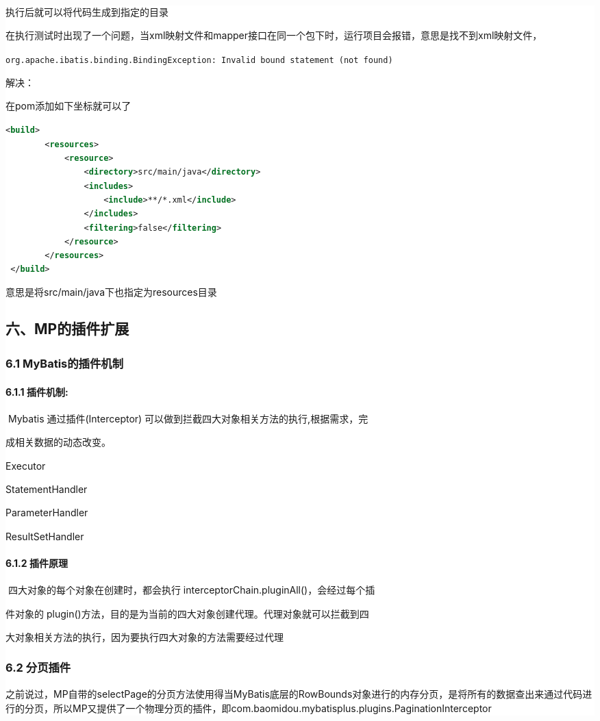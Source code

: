 执行后就可以将代码生成到指定的目录

在执行测试时出现了一个问题，当xml映射文件和mapper接口在同一个包下时，运行项目会报错，意思是找不到xml映射文件，

```log
org.apache.ibatis.binding.BindingException: Invalid bound statement (not found)
```

解决：

在pom添加如下坐标就可以了

```xml
<build>
        <resources>
            <resource>
                <directory>src/main/java</directory>
                <includes>
                    <include>**/*.xml</include>
                </includes>
                <filtering>false</filtering>
            </resource>
        </resources>
 </build>
```

意思是将src/main/java下也指定为resources目录

## 六、MP的插件扩展

### 6.1 MyBatis的插件机制

#### 	6.1.1 插件机制: 

​	Mybatis 通过插件(Interceptor) 可以做到拦截四大对象相关方法的执行,根据需求，完 

成相关数据的动态改变。 

Executor 

StatementHandler 

ParameterHandler 

ResultSetHandler 

#### 	6.1.2 插件原理 

​	四大对象的每个对象在创建时，都会执行 interceptorChain.pluginAll()，会经过每个插 

件对象的 plugin()方法，目的是为当前的四大对象创建代理。代理对象就可以拦截到四 

大对象相关方法的执行，因为要执行四大对象的方法需要经过代理



### 	6.2 分页插件

​	之前说过，MP自带的selectPage的分页方法使用得当MyBatis底层的RowBounds对象进行的内存分页，是将所有的数据查出来通过代码进行的分页，所以MP又提供了一个物理分页的插件，即com.baomidou.mybatisplus.plugins.PaginationInterceptor
